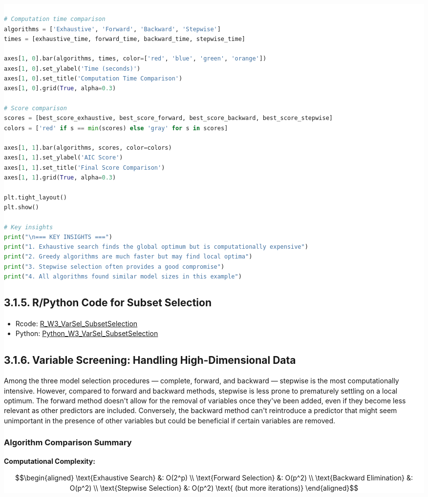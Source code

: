 ```python

# Computation time comparison
algorithms = ['Exhaustive', 'Forward', 'Backward', 'Stepwise']
times = [exhaustive_time, forward_time, backward_time, stepwise_time]

axes[1, 0].bar(algorithms, times, color=['red', 'blue', 'green', 'orange'])
axes[1, 0].set_ylabel('Time (seconds)')
axes[1, 0].set_title('Computation Time Comparison')
axes[1, 0].grid(True, alpha=0.3)

# Score comparison
scores = [best_score_exhaustive, best_score_forward, best_score_backward, best_score_stepwise]
colors = ['red' if s == min(scores) else 'gray' for s in scores]

axes[1, 1].bar(algorithms, scores, color=colors)
axes[1, 1].set_ylabel('AIC Score')
axes[1, 1].set_title('Final Score Comparison')
axes[1, 1].grid(True, alpha=0.3)

plt.tight_layout()
plt.show()

# Key insights
print("\n=== KEY INSIGHTS ===")
print("1. Exhaustive search finds the global optimum but is computationally expensive")
print("2. Greedy algorithms are much faster but may find local optima")
print("3. Stepwise selection often provides a good compromise")
print("4. All algorithms found similar model sizes in this example")
```

## 3.1.5. R/Python Code for Subset Selection

- Rcode: [R_W3_VarSel_SubsetSelection](./R_W3_VarSel_SubsetSelection.R)
- Python: [Python_W3_VarSel_SubsetSelection](./Python_W3_VarSel_SubsetSelection.py)

## 3.1.6. Variable Screening: Handling High-Dimensional Data

Among the three model selection procedures — complete, forward, and backward — stepwise is the most computationally intensive. However, compared to forward and backward methods, stepwise is less prone to prematurely settling on a local optimum. The forward method doesn't allow for the removal of variables once they've been added, even if they become less relevant as other predictors are included. Conversely, the backward method can't reintroduce a predictor that might seem unimportant in the presence of other variables but could be beneficial if certain variables are removed.

### Algorithm Comparison Summary

**Computational Complexity:**
```math
\begin{aligned}
\text{Exhaustive Search} &: O(2^p) \\
\text{Forward Selection} &: O(p^2) \\
\text{Backward Elimination} &: O(p^2) \\
\text{Stepwise Selection} &: O(p^2) \text{ (but more iterations)}
\end{aligned}
```

